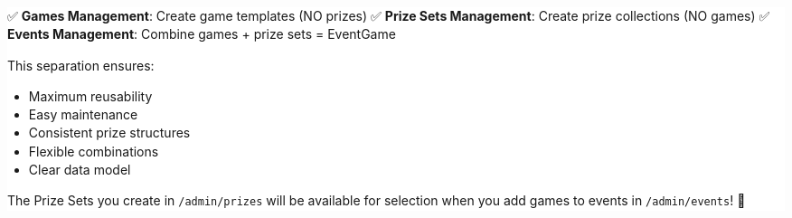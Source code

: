 ✅ **Games Management**: Create game templates (NO prizes)
✅ **Prize Sets Management**: Create prize collections (NO games)
✅ **Events Management**: Combine games + prize sets = EventGame

This separation ensures:
- Maximum reusability
- Easy maintenance
- Consistent prize structures
- Flexible combinations
- Clear data model

The Prize Sets you create in `/admin/prizes` will be available for selection when you add games to events in `/admin/events`! 🎉
